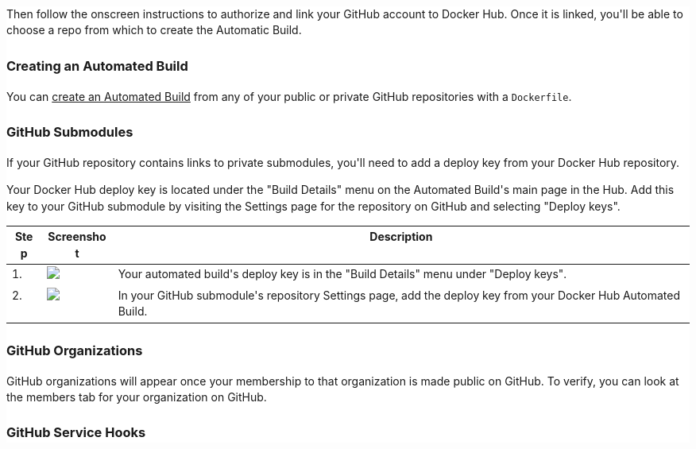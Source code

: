 Then follow the onscreen instructions to authorize and link your
GitHub account to Docker Hub. Once it is linked, you'll be able to
choose a repo from which to create the Automatic Build.

### Creating an Automated Build

You can [create an Automated Build](
https://registry.hub.docker.com/builds/github/select/) from any of your
public or private GitHub repositories with a `Dockerfile`.

### GitHub Submodules

If your GitHub repository contains links to private submodules, you'll
need to add a deploy key from your Docker Hub repository. 

Your Docker Hub deploy key is located under the "Build Details"
menu on the Automated Build's main page in the Hub. Add this key
to your GitHub submodule by visiting the Settings page for the
repository on GitHub and selecting "Deploy keys".

<table class="table table-bordered">
  <thead>
    <tr>
      <th>Step</th>
      <th>Screenshot</th>
      <th>Description</th>
    </tr>
  </thead>
  <tbody>
    <tr>
      <td>1.</td>
      <td><img src="/docker-hub/hub-images/deploy_key.png"></td>
      <td>Your automated build's deploy key is in the "Build Details" menu 
under "Deploy keys".</td>
    </tr>
    <tr>
      <td>2.</td>
      <td><img src="/docker-hub/hub-images/github_deploy_key.png"></td>
      <td>In your GitHub submodule's repository Settings page, add the 
deploy key from your Docker Hub Automated Build.</td>
    </tr>
  </tbody>
</table>
     
### GitHub Organizations

GitHub organizations will appear once your membership to that organization is
made public on GitHub. To verify, you can look at the members tab for your
organization on GitHub.

### GitHub Service Hooks
